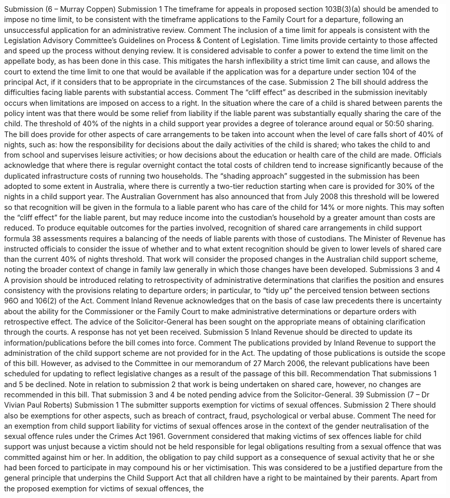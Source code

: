 Submission (6 – Murray Coppen) Submission 1 The timeframe for appeals in proposed section 103B(3)(a) should be amended to impose no time limit, to be consistent with the timeframe applications to the Family Court for a departure, following an unsuccessful application for an administrative review. Comment The inclusion of a time limit for appeals is consistent with the Legislation Advisory Committee’s Guidelines on Process & Content of Legislation. Time limits provide certainty to those affected and speed up the process without denying review. It is considered advisable to confer a power to extend the time limit on the appellate body, as has been done in this case. This mitigates the harsh inflexibility a strict time limit can cause, and allows the court to extend the time limit to one that would be available if the application was for a departure under section 104 of the principal Act, if it considers that to be appropriate in the circumstances of the case. Submission 2 The bill should address the difficulties facing liable parents with substantial access. Comment The “cliff effect” as described in the submission inevitably occurs when limitations are imposed on access to a right. In the situation where the care of a child is shared between parents the policy intent was that there would be some relief from liability if the liable parent was substantially equally sharing the care of the child. The threshold of 40% of the nights in a child support year provides a degree of tolerance around equal or 50:50 sharing. The bill does provide for other aspects of care arrangements to be taken into account when the level of care falls short of 40% of nights, such as: how the responsibility for decisions about the daily activities of the child is shared; who takes the child to and from school and supervises leisure activities; or how decisions about the education or health care of the child are made. Officials acknowledge that where there is regular overnight contact the total costs of children tend to increase significantly because of the duplicated infrastructure costs of running two households. The “shading approach” suggested in the submission has been adopted to some extent in Australia, where there is currently a two-tier reduction starting when care is provided for 30% of the nights in a child support year. The Australian Government has also announced that from July 2008 this threshold will be lowered so that recognition will be given in the formula to a liable parent who has care of the child for 14% or more nights. This may soften the “cliff effect” for the liable parent, but may reduce income into the custodian’s household by a greater amount than costs are reduced. To produce equitable outcomes for the parties involved, recognition of shared care arrangements in child support formula 38 assessments requires a balancing of the needs of liable parents with those of custodians. The Minister of Revenue has instructed officials to consider the issue of whether and to what extent recognition should be given to lower levels of shared care than the current 40% of nights threshold. That work will consider the proposed changes in the Australian child support scheme, noting the broader context of change in family law generally in which those changes have been developed. Submissions 3 and 4 A provision should be introduced relating to retrospectivity of administrative determinations that clarifies the position and ensures consistency with the provisions relating to departure orders; in particular, to “tidy up” the perceived tension between sections 96O and 106(2) of the Act. Comment Inland Revenue acknowledges that on the basis of case law precedents there is uncertainty about the ability for the Commissioner or the Family Court to make administrative determinations or departure orders with retrospective effect. The advice of the Solicitor-General has been sought on the appropriate means of obtaining clarification through the courts. A response has not yet been received. Submission 5 Inland Revenue should be directed to update its information/publications before the bill comes into force. Comment The publications provided by Inland Revenue to support the administration of the child support scheme are not provided for in the Act. The updating of those publications is outside the scope of this bill. However, as advised to the Committee in our memorandum of 27 March 2006, the relevant publications have been scheduled for updating to reflect legislative changes as a result of the passage of this bill. Recommendation That submissions 1 and 5 be declined. Note in relation to submission 2 that work is being undertaken on shared care, however, no changes are recommended in this bill. That submission 3 and 4 be noted pending advice from the Solicitor-General. 39 Submission (7 – Dr Vivian Paul Roberts) Submission 1 The submitter supports exemption for victims of sexual offences. Submission 2 There should also be exemptions for other aspects, such as breach of contract, fraud, psychological or verbal abuse. Comment The need for an exemption from child support liability for victims of sexual offences arose in the context of the gender neutralisation of the sexual offence rules under the Crimes Act 1961. Government considered that making victims of sex offences liable for child support was unjust because a victim should not be held responsible for legal obligations resulting from a sexual offence that was committed against him or her. In addition, the obligation to pay child support as a consequence of sexual activity that he or she had been forced to participate in may compound his or her victimisation. This was considered to be a justified departure from the general principle that underpins the Child Support Act that all children have a right to be maintained by their parents. Apart from the proposed exemption for victims of sexual offences, the